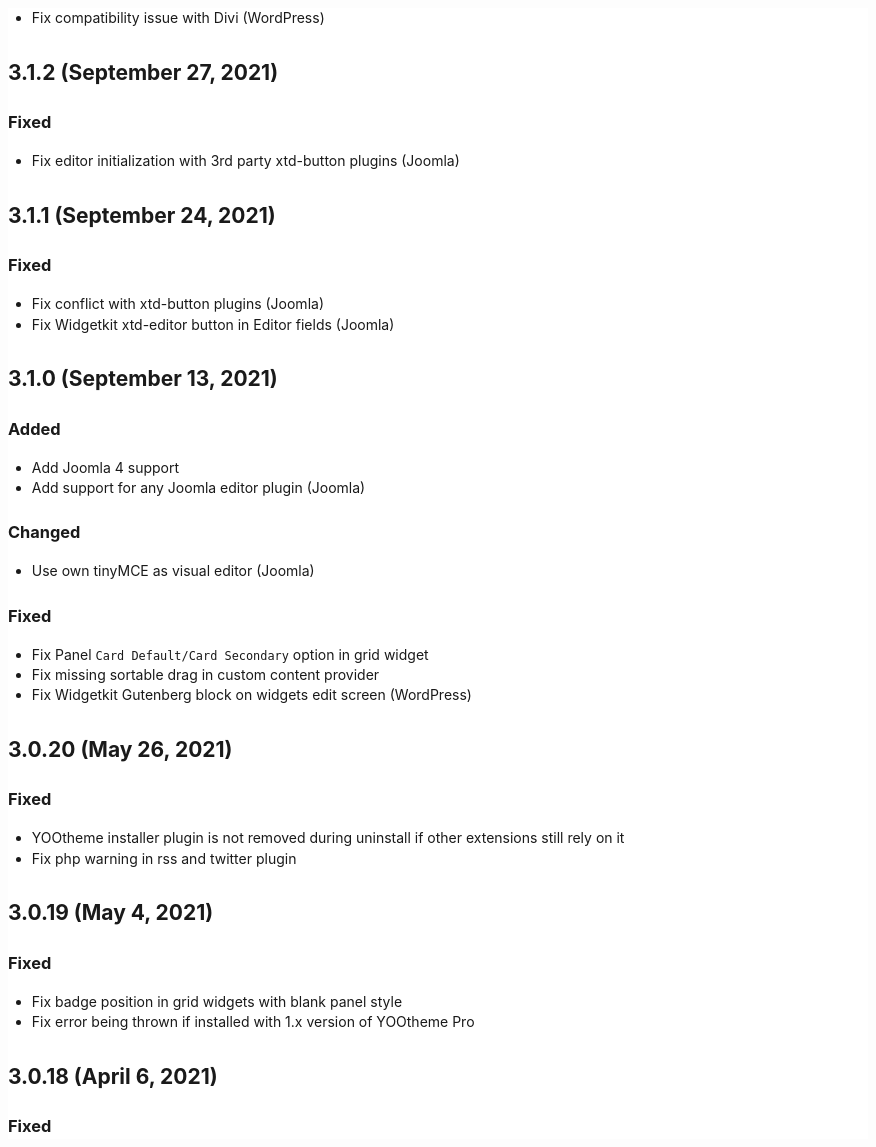 - Fix compatibility issue with Divi (WordPress)

## 3.1.2 (September 27, 2021)

### Fixed

- Fix editor initialization with 3rd party xtd-button plugins (Joomla)

## 3.1.1 (September 24, 2021)

### Fixed

- Fix conflict with xtd-button plugins (Joomla) 
- Fix Widgetkit xtd-editor button in Editor fields (Joomla)

## 3.1.0 (September 13, 2021)

### Added

- Add Joomla 4 support
- Add support for any Joomla editor plugin (Joomla)

### Changed

- Use own tinyMCE as visual editor (Joomla)

### Fixed

- Fix Panel `Card Default/Card Secondary` option in grid widget
- Fix missing sortable drag in custom content provider
- Fix Widgetkit Gutenberg block on widgets edit screen (WordPress)

## 3.0.20 (May 26, 2021)

### Fixed

- YOOtheme installer plugin is not removed during uninstall if other extensions still rely on it
- Fix php warning in rss and twitter plugin

## 3.0.19 (May 4, 2021)

### Fixed

- Fix badge position in grid widgets with blank panel style
- Fix error being thrown if installed with 1.x version of YOOtheme Pro

## 3.0.18 (April 6, 2021)

### Fixed
